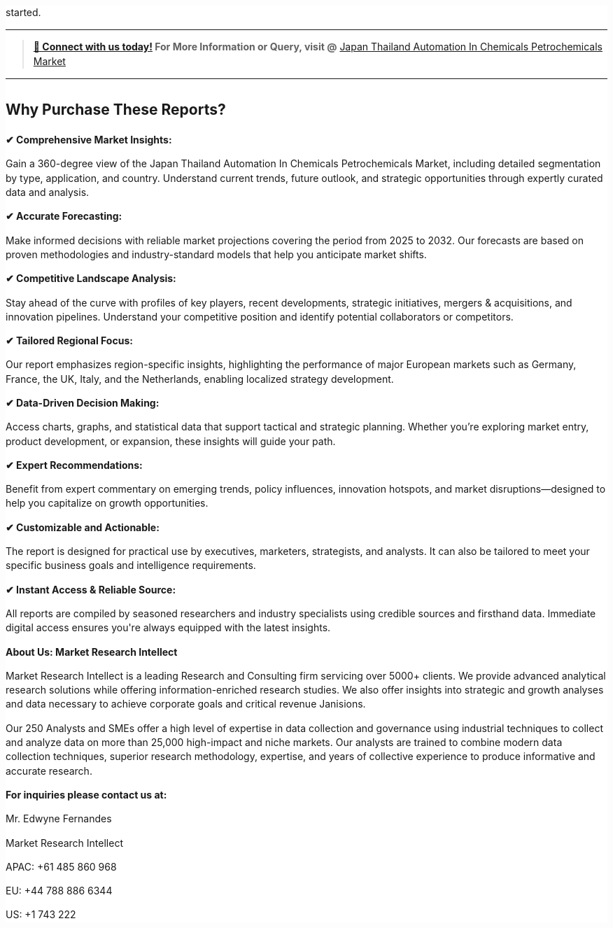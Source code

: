 started.</p><hr /><blockquote><p><span class="font-[700]"><strong><a href="https://www.marketresearchintellect.com/product/global-thailand-automation-in-chemicals-petrochemicals-market/?utm_source=Linkedin&utm_medium=832">📩 Connect with us today!</a> For More Information or Query, visit&nbsp;@</strong>&nbsp;</span><span class="font-[700]"><a href="https://www.marketresearchintellect.com/product/global-thailand-automation-in-chemicals-petrochemicals-market/?utm_source=Linkedin&utm_medium=832" target="_blank" data-tracking-control-name="article-ssr-frontend-pulse_little-text-block" data-tracking-will-navigate="" data-test-link="">Japan Thailand Automation In Chemicals Petrochemicals Market</a></span></p></blockquote><hr /><h2>Why Purchase These Reports?</h2><p><strong>✔ Comprehensive Market Insights:</strong></p><p>Gain a 360-degree view of the Japan Thailand Automation In Chemicals Petrochemicals Market, including detailed segmentation by type, application, and country. Understand current trends, future outlook, and strategic opportunities through expertly curated data and analysis.</p><p><strong>✔ Accurate Forecasting:</strong></p><p>Make informed decisions with reliable market projections covering the period from 2025 to 2032. Our forecasts are based on proven methodologies and industry-standard models that help you anticipate market shifts.</p><p><strong>✔ Competitive Landscape Analysis:</strong></p><p>Stay ahead of the curve with profiles of key players, recent developments, strategic initiatives, mergers &amp; acquisitions, and innovation pipelines. Understand your competitive position and identify potential collaborators or competitors.</p><p><strong>✔ Tailored Regional Focus:</strong></p><p>Our report emphasizes region-specific insights, highlighting the performance of major European markets such as Germany, France, the UK, Italy, and the Netherlands, enabling localized strategy development.</p><p><strong>✔ Data-Driven Decision Making:</strong></p><p>Access charts, graphs, and statistical data that support tactical and strategic planning. Whether you&rsquo;re exploring market entry, product development, or expansion, these insights will guide your path.</p><p><strong>✔ Expert Recommendations:</strong></p><p>Benefit from expert commentary on emerging trends, policy influences, innovation hotspots, and market disruptions&mdash;designed to help you capitalize on growth opportunities.</p><p><strong>✔ Customizable and Actionable:</strong></p><p>The report is designed for practical use by executives, marketers, strategists, and analysts. It can also be tailored to meet your specific business goals and intelligence requirements.</p><p><strong>✔ Instant Access &amp; Reliable Source:</strong></p><p>All reports are compiled by seasoned researchers and industry specialists using credible sources and firsthand data. Immediate digital access ensures you're always equipped with the latest insights.</p><p><strong><span class="font-[700]">About Us: Market Research Intellect</span></strong></p><p><span class="">Market Research Intellect is a leading Research and Consulting firm servicing over 5000+ clients. We provide advanced analytical research solutions while offering information-enriched research studies.&nbsp;</span>We also offer insights into strategic and growth analyses and data necessary to achieve corporate goals and critical revenue Janisions.</p><p><span class="">Our 250 Analysts and SMEs offer a high level of expertise in data collection and governance using industrial techniques to collect and analyze data on more than 25,000 high-impact and niche markets. Our analysts are trained to combine modern data collection techniques, superior research methodology, expertise, and years of collective experience to produce informative and accurate research.</span></p><p><strong>For inquiries please contact us at:</strong></p><p>Mr. Edwyne Fernandes</p><p>Market Research Intellect</p><p>APAC: +61 485 860 968</p><p>EU: +44 788 886 6344</p><p>US: +1 743 222